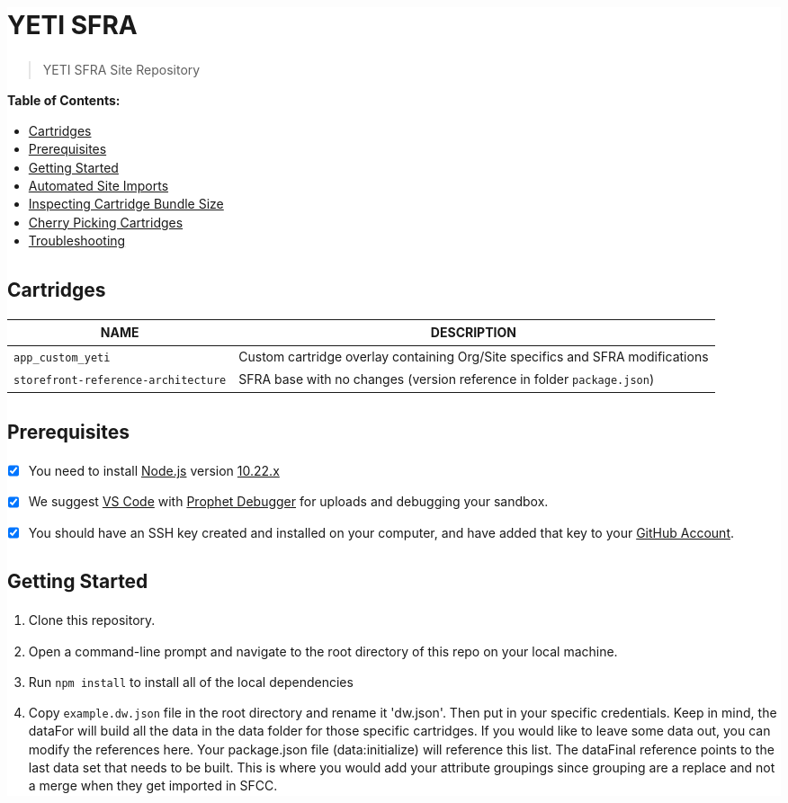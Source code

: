 # YETI SFRA



> YETI SFRA Site Repository



**Table of Contents:**

* [Cartridges](#cartridges)
* [Prerequisites](#prerequisites)
* [Getting Started](#getting-started)
* [Automated Site Imports](#automated-site-import-instructions)
* [Inspecting Cartridge Bundle Size](#inspecting-cartridge-bundle-size)
* [Cherry Picking Cartridges](#cherry-picking-cartridges)
* [Troubleshooting](#troubleshooting)

## Cartridges

NAME                                | DESCRIPTION
------------------------------------|-------------------------------------------------------------
`app_custom_yeti`                   | Custom cartridge overlay containing Org/Site specifics and SFRA modifications
`storefront-reference-architecture` | SFRA base with no changes (version reference in folder `package.json`)

## Prerequisites

- [X] You need to install [Node.js](https://nodejs.org/en/download/releases/) version [10.22.x](https://nodejs.org/download/release/v10.22.0/)

- [X] We suggest [VS Code](https://code.visualstudio.com/) with [Prophet Debugger](https://marketplace.visualstudio.com/items?itemName=SqrTT.prophet) for uploads and debugging your sandbox.

- [X] You should have an SSH key created and installed on your computer, and have added that key to your [GitHub Account](https://help.github.com/en/github/authenticating-to-github/connecting-to-github-with-ssh).

## Getting Started

1. Clone this repository.

2. Open a command-line prompt and navigate to the root directory of this repo on your local machine.

3. Run `npm install` to install all of the local dependencies

4. Copy `example.dw.json` file in the root directory and rename it 'dw.json'. Then put in your specific credentials. Keep in mind, the dataFor will build all the data in the data folder for those specific cartridges. If you would like to leave some data out, you can modify the references here. Your package.json file (data:initialize) will reference this list. The dataFinal reference points to the last data set that needs to be built. This is where you would add your attribute groupings since grouping are a replace and not a merge when they get imported in SFCC.
